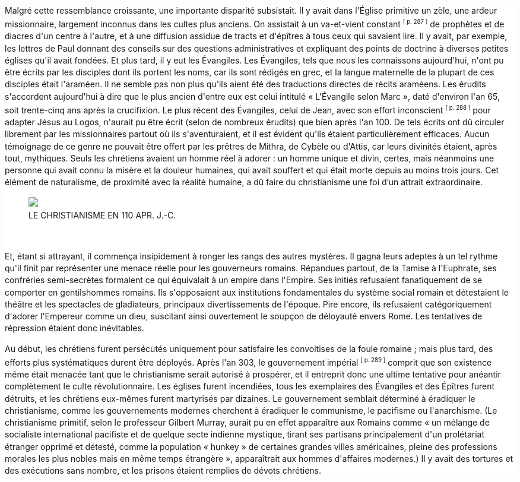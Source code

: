 Malgré cette ressemblance croissante, une importante disparité subsistait. Il y avait dans l'Église primitive un zèle, une ardeur missionnaire, largement inconnus dans les cultes plus anciens. On assistait à un va-et-vient constant <span id="p287"><sup><small>[ p. 287 ]</small></sup></span> de prophètes et de diacres d'un centre à l'autre, et à une diffusion assidue de tracts et d'épîtres à tous ceux qui savaient lire. Il y avait, par exemple, les lettres de Paul donnant des conseils sur des questions administratives et expliquant des points de doctrine à diverses petites églises qu'il avait fondées. Et plus tard, il y eut les Évangiles. Les Évangiles, tels que nous les connaissons aujourd'hui, n'ont pu être écrits par les disciples dont ils portent les noms, car ils sont rédigés en grec, et la langue maternelle de la plupart de ces disciples était l'araméen. Il ne semble pas non plus qu'ils aient été des traductions directes de récits araméens. Les érudits s'accordent aujourd'hui à dire que le plus ancien d'entre eux est celui intitulé « L'Évangile selon Marc », daté d'environ l'an 65, soit trente-cinq ans après la crucifixion. Le plus récent des Évangiles, celui de Jean, avec son effort inconscient <span id="p288"><sup><small>[ p. 288 ]</small></sup></span> pour adapter Jésus au Logos, n'aurait pu être écrit (selon de nombreux érudits) que bien après l'an 100. De tels écrits ont dû circuler librement par les missionnaires partout où ils s'aventuraient, et il est évident qu'ils étaient particulièrement efficaces. Aucun témoignage de ce genre ne pouvait être offert par les prêtres de Mithra, de Cybèle ou d'Attis, car leurs divinités étaient, après tout, mythiques. Seuls les chrétiens avaient un homme réel à adorer : un homme unique et divin, certes, mais néanmoins une personne qui avait connu la misère et la douleur humaines, qui avait souffert et qui était morte depuis au moins trois jours. Cet élément de naturalisme, de proximité avec la réalité humaine, a dû faire du christianisme une foi d’un attrait extraordinaire.

<figure id="Figure_59" class="image urantiapedia image-style-align-center">
<img src="/image/book/Lewis_Browne/This_Believing_World/059.jpg">
<figcaption>LE CHRISTIANISME EN 110 APR. J.-C.</figcaption>
</figure>

<br style="clear:both;"/>

Et, étant si attrayant, il commença insipidement à ronger les rangs des autres mystères. Il gagna leurs adeptes à un tel rythme qu'il finit par représenter une menace réelle pour les gouverneurs romains. Répandues partout, de la Tamise à l'Euphrate, ses confréries semi-secrètes formaient ce qui équivalait à un empire dans l'Empire. Ses initiés refusaient fanatiquement de se comporter en gentilshommes romains. Ils s'opposaient aux institutions fondamentales du système social romain et détestaient le théâtre et les spectacles de gladiateurs, principaux divertissements de l'époque. Pire encore, ils refusaient catégoriquement d'adorer l'Empereur comme un dieu, suscitant ainsi ouvertement le soupçon de déloyauté envers Rome. Les tentatives de répression étaient donc inévitables.

Au début, les chrétiens furent persécutés uniquement pour satisfaire les convoitises de la foule romaine ; mais plus tard, des efforts plus systématiques durent être déployés. Après l'an 303, le gouvernement impérial <span id="p289"><sup><small>[ p. 289 ]</small></sup></span> comprit que son existence même était menacée tant que le christianisme serait autorisé à prospérer, et il entreprit donc une ultime tentative pour anéantir complètement le culte révolutionnaire. Les églises furent incendiées, tous les exemplaires des Évangiles et des Épîtres furent détruits, et les chrétiens eux-mêmes furent martyrisés par dizaines. Le gouvernement semblait déterminé à éradiquer le christianisme, comme les gouvernements modernes cherchent à éradiquer le communisme, le pacifisme ou l'anarchisme. (Le christianisme primitif, selon le professeur Gilbert Murray, aurait pu en effet apparaître aux Romains comme « un mélange de socialiste international pacifiste et de quelque secte indienne mystique, tirant ses partisans principalement d'un prolétariat étranger opprimé et détesté, comme la population « hunkey » de certaines grandes villes américaines, pleine des professions morales les plus nobles mais en même temps étrangère », apparaîtrait aux hommes d'affaires modernes.) Il y avait des tortures et des exécutions sans nombre, et les prisons étaient remplies de dévots chrétiens.


[^1]: Ceux qui se souviennent de la description du Taurobole païen donnée dans le chapitre sur Rome trouveront ce bon hymne chrétien profondément suggestif :